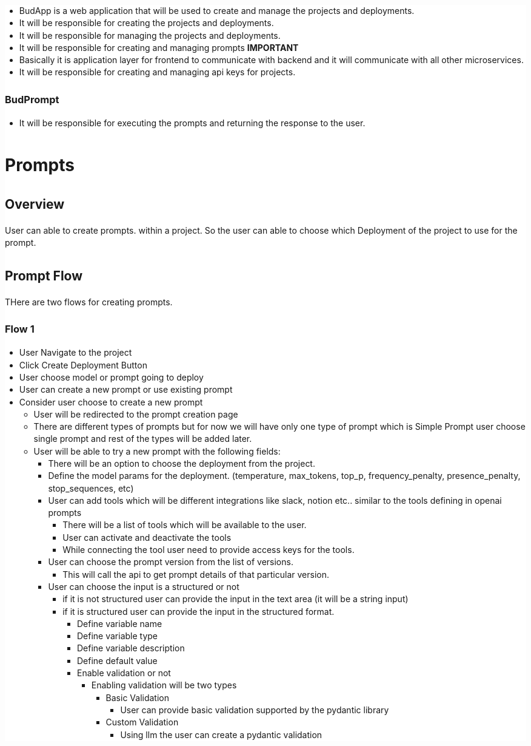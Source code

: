 - BudApp is a web application that will be used to create and manage the projects and deployments.
- It will be responsible for creating the projects and deployments.
- It will be responsible for managing the projects and deployments.
- It will be responsible for creating and managing prompts **IMPORTANT**
- Basically it is application layer for frontend to communicate with backend and it will communicate with all other microservices.
- It will be responsible for creating and managing api keys for projects.

### BudPrompt
- It will be responsible for executing the prompts and returning the response to the user.


# Prompts

## Overview

User can able to create prompts. within a project. So the user can able to choose which Deployment of the project to use for the prompt.

## Prompt Flow

THere are two flows for creating prompts.

### Flow 1

- User Navigate to the project
- Click Create Deployment Button
- User choose model or prompt going to deploy
- User can create a new prompt or use existing prompt
- Consider user choose to create a new prompt
  - User will be redirected to the prompt creation page
  - There are different types of prompts but for now we will have only one type of prompt which is Simple Prompt user choose single prompt and rest of the types will be added later.
  - User will be able to try a new prompt with the following fields:
    - There will be an option to choose the deployment from the project.
    - Define the model params for the deployment. (temperature, max_tokens, top_p, frequency_penalty, presence_penalty, stop_sequences, etc)
    - User can add tools which will be different integrations like slack, notion etc.. similar to the tools defining in openai prompts
      - There will be a list of tools which will be available to the user.
      - User can activate and deactivate the tools
      - While connecting the tool user need to provide access keys for the tools.
    - User can choose the prompt version from the list of versions.
      - This will call the api to get prompt details of that particular version.
    - User can choose the input is a structured or not 
      - if it is not structured user can provide the input in the text area (it will be a string input)
      - if it is structured user can provide the input in the structured format.
        - Define variable name
        - Define variable type
        - Define variable description
        - Define default value
        - Enable validation or not
          - Enabling validation will be two types
            - Basic Validation
              - User can provide basic validation supported by the pydantic library
            - Custom Validation
              - Using llm the user can create a pydantic validation
